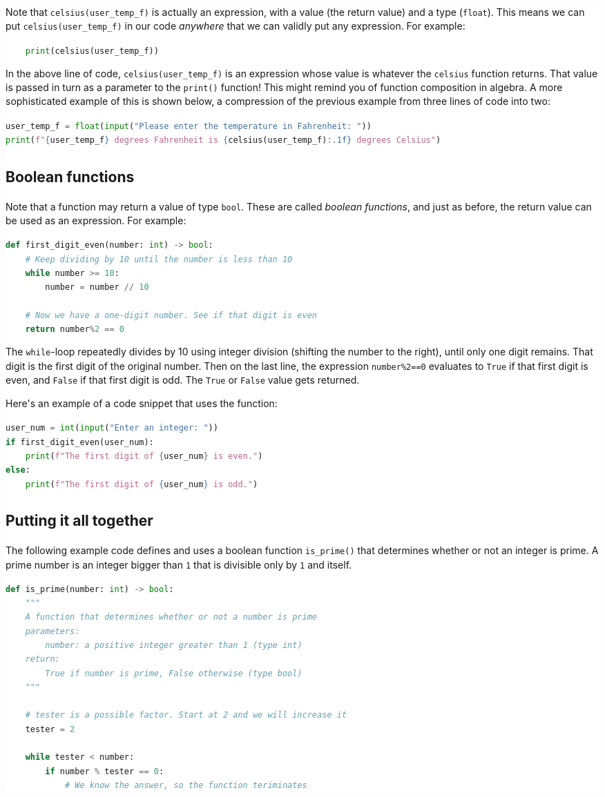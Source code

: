 Note that `celsius(user_temp_f)` is actually an expression, with a value (the return value) and a type (`float`). This means we can put `celsius(user_temp_f)` in our code *anywhere* that we can validly put any expression. For example:
```python
    print(celsius(user_temp_f))
```
In the above line of code, `celsius(user_temp_f)` is an expression whose value is whatever the `celsius` function returns. That value is passed in turn as a parameter to the `print()` function! This might remind you of function composition in algebra. A more sophisticated example of this is shown below, a compression of the previous example from  three lines of code into two:
```python
user_temp_f = float(input("Please enter the temperature in Fahrenheit: "))
print(f"{user_temp_f} degrees Fahrenheit is {celsius(user_temp_f):.1f} degrees Celsius")
```

## Boolean functions

Note that a function may return a value of type `bool`. These are called *boolean functions*, and just as before, the return value can be used as an expression. For example:

```python
def first_digit_even(number: int) -> bool:
    # Keep dividing by 10 until the number is less than 10
    while number >= 10:
        number = number // 10

    # Now we have a one-digit number. See if that digit is even
    return number%2 == 0
```

The `while`-loop repeatedly divides by 10 using integer division (shifting the number to the right), until only one digit remains. That digit is the first digit of the original number. Then on the last line, the expression `number%2==0` evaluates to `True`  if that first digit is even, and `False` if that first digit is odd. The `True` or `False` value gets returned.

Here's an example of a code snippet that uses the function:

```python
user_num = int(input("Enter an integer: "))
if first_digit_even(user_num):
    print(f"The first digit of {user_num} is even.")
else:
    print(f"The first digit of {user_num} is odd.")
```

## Putting it all together

The following example code defines and uses a boolean function `is_prime()` that determines whether or not an integer is prime.
A prime number is an integer bigger than `1` that is divisible only by `1` and itself.

```python
def is_prime(number: int) -> bool:
    """
    A function that determines whether or not a number is prime
    parameters:
        number: a positive integer greater than 1 (type int)
    return:
        True if number is prime, False otherwise (type bool)
    """

    # tester is a possible factor. Start at 2 and we will increase it
    tester = 2

    while tester < number:
        if number % tester == 0:
            # We know the answer, so the function teriminates
```